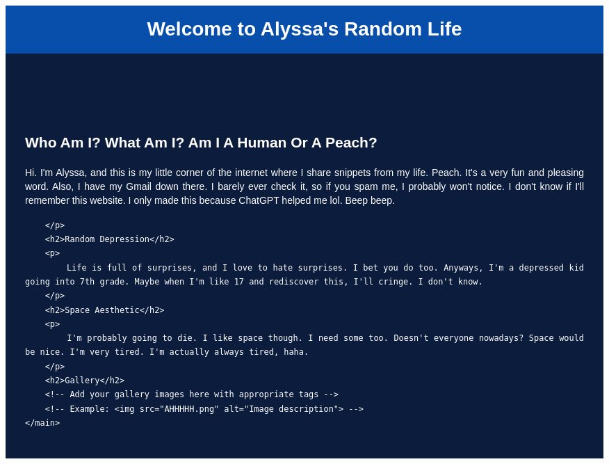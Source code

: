 
<!DOCTYPE html>
<html lang="en">
<head>
    <meta charset="UTF-8">
    <meta name="viewport" content="width=device-width, initial-scale=1.0">
    <title>Alyssa Catherine Oppe - Random Life</title>
    <style>
        body {
            font-family: Arial, sans-serif;
            margin: 0;
            padding: 0;
            background-color: #0c1c3d;
            color: #fff;
        }
        header {
            background-color: #074faa;
            text-align: center;
            padding: 1rem;
        }
        h1 {
            margin: 0;
        }
        main {
            padding: 2rem;
            text-align: justify;
        }
        footer {
            background-color: #074faa;
            text-align: center;
            padding: 1rem;
            position: absolute;
            bottom: 0;
            width: 100%;
        }
    </style>
</head>
<body>
    <header>
        <h1>Welcome to Alyssa's Random Life</h1>
    </header>
    <main>
        <h2>Who Am I? What Am I? Am I A Human Or A Peach?</h2>
        <p>
            Hi. I'm Alyssa, and this is my little corner of the internet where I share snippets from my life. Peach. It's a very fun and pleasing word. Also, I have my Gmail down there. I barely ever check it, so if you spam me, I probably won't notice. I don't know if I'll remember this website. I only made this because ChatGPT helped me lol. Beep beep. 
            
        </p>
        <h2>Random Depression</h2>
        <p>
            Life is full of surprises, and I love to hate surprises. I bet you do too. Anyways, I'm a depressed kid going into 7th grade. Maybe when I'm like 17 and rediscover this, I'll cringe. I don't know. 
        </p>
        <h2>Space Aesthetic</h2>
        <p>
            I'm probably going to die. I like space though. I need some too. Doesn't everyone nowadays? Space would be nice. I'm very tired. I'm actually always tired, haha. 
        </p>
        <h2>Gallery</h2>
        <!-- Add your gallery images here with appropriate tags -->
        <!-- Example: <img src="AHHHHH.png" alt="Image description"> -->
    </main>